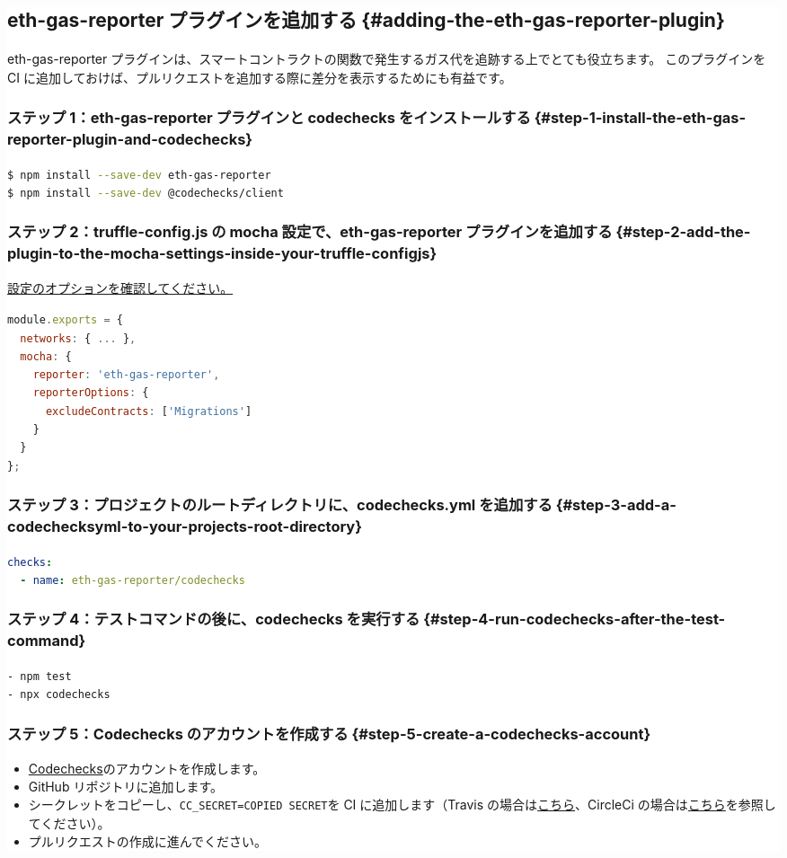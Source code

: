 ## eth-gas-reporter プラグインを追加する {#adding-the-eth-gas-reporter-plugin}

eth-gas-reporter プラグインは、スマートコントラクトの関数で発生するガス代を追跡する上でとても役立ちます。 このプラグインを CI に追加しておけば、プルリクエストを追加する際に差分を表示するためにも有益です。

### ステップ 1：eth-gas-reporter プラグインと codechecks をインストールする {#step-1-install-the-eth-gas-reporter-plugin-and-codechecks}

```bash
$ npm install --save-dev eth-gas-reporter
$ npm install --save-dev @codechecks/client
```

### ステップ 2：truffle-config.js の mocha 設定で、eth-gas-reporter プラグインを追加する {#step-2-add-the-plugin-to-the-mocha-settings-inside-your-truffle-configjs}

[設定のオプションを確認してください。](https://github.com/cgewecke/eth-gas-reporter#options)

```js
module.exports = {
  networks: { ... },
  mocha: {
    reporter: 'eth-gas-reporter',
    reporterOptions: {
      excludeContracts: ['Migrations']
    }
  }
};
```

### ステップ 3：プロジェクトのルートディレクトリに、codechecks.yml を追加する {#step-3-add-a-codechecksyml-to-your-projects-root-directory}

```yml
checks:
  - name: eth-gas-reporter/codechecks
```

### ステップ 4：テストコマンドの後に、codechecks を実行する {#step-4-run-codechecks-after-the-test-command}

```bash
- npm test
- npx codechecks
```

### ステップ 5：Codechecks のアカウントを作成する {#step-5-create-a-codechecks-account}

- [Codechecks](http://codechecks.io/)のアカウントを作成します。
- GitHub リポジトリに追加します。
- シークレットをコピーし、`CC_SECRET=COPIED SECRET`を CI に追加します（Travis の場合は[こちら](https://docs.travis-ci.com/user/environment-variables/)、CircleCi の場合は[こちら](https://circleci.com/docs/2.0/env-vars/#setting-an-environment-variable-in-a-project)を参照してください）。
- プルリクエストの作成に進んでください。
